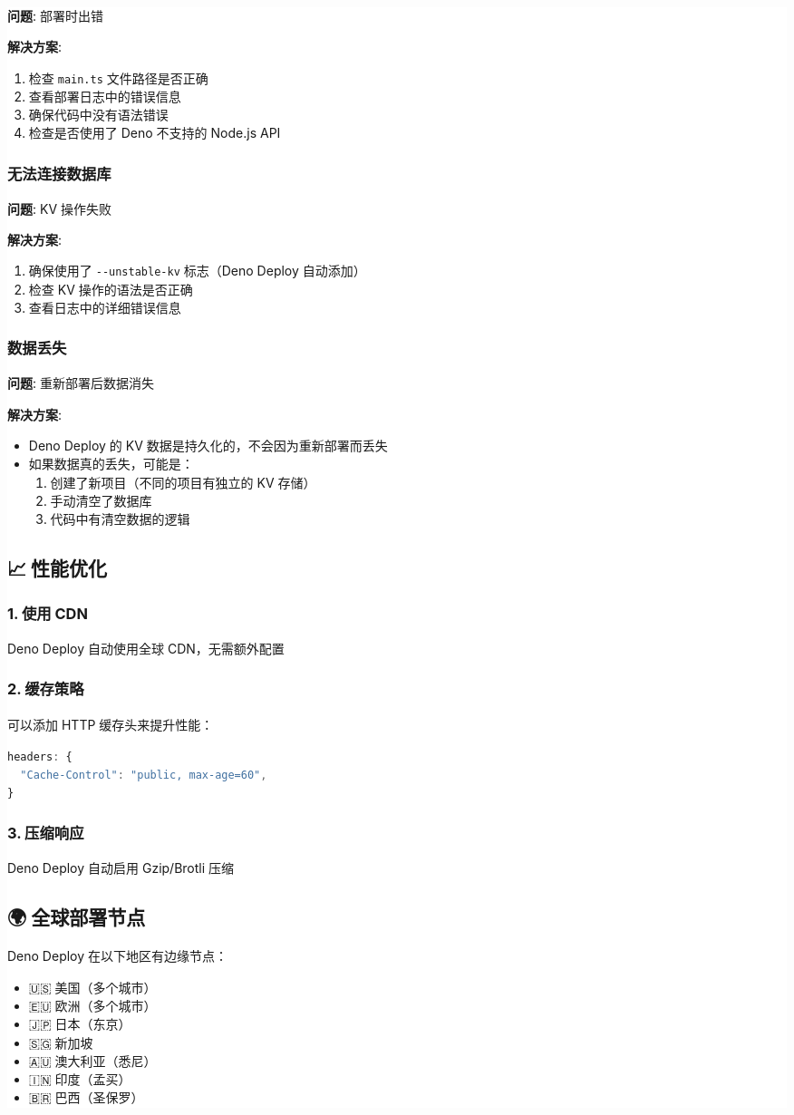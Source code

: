 **问题**: 部署时出错

**解决方案**:
1. 检查 `main.ts` 文件路径是否正确
2. 查看部署日志中的错误信息
3. 确保代码中没有语法错误
4. 检查是否使用了 Deno 不支持的 Node.js API

### 无法连接数据库

**问题**: KV 操作失败

**解决方案**:
1. 确保使用了 `--unstable-kv` 标志（Deno Deploy 自动添加）
2. 检查 KV 操作的语法是否正确
3. 查看日志中的详细错误信息

### 数据丢失

**问题**: 重新部署后数据消失

**解决方案**:
- Deno Deploy 的 KV 数据是持久化的，不会因为重新部署而丢失
- 如果数据真的丢失，可能是：
  1. 创建了新项目（不同的项目有独立的 KV 存储）
  2. 手动清空了数据库
  3. 代码中有清空数据的逻辑

## 📈 性能优化

### 1. 使用 CDN

Deno Deploy 自动使用全球 CDN，无需额外配置

### 2. 缓存策略

可以添加 HTTP 缓存头来提升性能：

```typescript
headers: {
  "Cache-Control": "public, max-age=60",
}
```

### 3. 压缩响应

Deno Deploy 自动启用 Gzip/Brotli 压缩

## 🌍 全球部署节点

Deno Deploy 在以下地区有边缘节点：

- 🇺🇸 美国（多个城市）
- 🇪🇺 欧洲（多个城市）
- 🇯🇵 日本（东京）
- 🇸🇬 新加坡
- 🇦🇺 澳大利亚（悉尼）
- 🇮🇳 印度（孟买）
- 🇧🇷 巴西（圣保罗）
